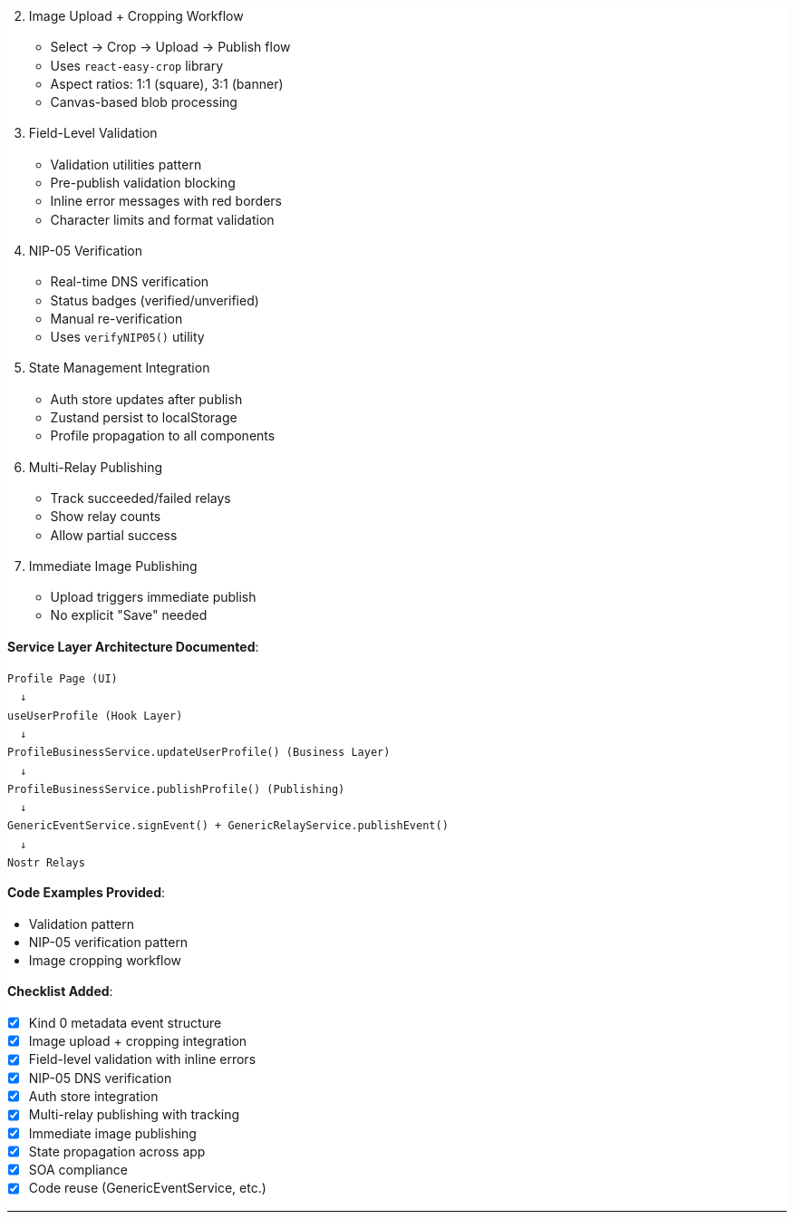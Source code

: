 2. Image Upload + Cropping Workflow
   - Select → Crop → Upload → Publish flow
   - Uses `react-easy-crop` library
   - Aspect ratios: 1:1 (square), 3:1 (banner)
   - Canvas-based blob processing

3. Field-Level Validation
   - Validation utilities pattern
   - Pre-publish validation blocking
   - Inline error messages with red borders
   - Character limits and format validation

4. NIP-05 Verification
   - Real-time DNS verification
   - Status badges (verified/unverified)
   - Manual re-verification
   - Uses `verifyNIP05()` utility

5. State Management Integration
   - Auth store updates after publish
   - Zustand persist to localStorage
   - Profile propagation to all components

6. Multi-Relay Publishing
   - Track succeeded/failed relays
   - Show relay counts
   - Allow partial success

7. Immediate Image Publishing
   - Upload triggers immediate publish
   - No explicit "Save" needed

**Service Layer Architecture Documented**:
```text
Profile Page (UI)
  ↓
useUserProfile (Hook Layer)
  ↓
ProfileBusinessService.updateUserProfile() (Business Layer)
  ↓
ProfileBusinessService.publishProfile() (Publishing)
  ↓
GenericEventService.signEvent() + GenericRelayService.publishEvent()
  ↓
Nostr Relays
```

**Code Examples Provided**:
- Validation pattern
- NIP-05 verification pattern
- Image cropping workflow

**Checklist Added**:
- [x] Kind 0 metadata event structure
- [x] Image upload + cropping integration
- [x] Field-level validation with inline errors
- [x] NIP-05 DNS verification
- [x] Auth store integration
- [x] Multi-relay publishing with tracking
- [x] Immediate image publishing
- [x] State propagation across app
- [x] SOA compliance
- [x] Code reuse (GenericEventService, etc.)

---